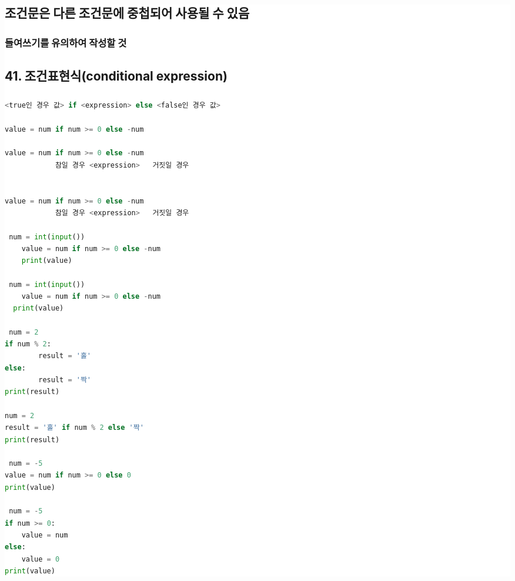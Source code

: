 ## 조건문은 다른 조건문에 중첩되어 사용될 수 있음

### 들여쓰기를 유의하여 작성할 것



## 41. 조건표현식(conditional expression)

### 

```python
<true인 경우 값> if <expression> else <false인 경우 값>

value = num if num >= 0 else -num

value = num if num >= 0 else -num
			참일 경우 <expression> 	 거짓일 경우
  

value = num if num >= 0 else -num 
			참일 경우 <expression>   거짓일 경우
  
 num = int(input())
	value = num if num >= 0 else -num 
	print(value)
  
 num = int(input())
	value = num if num >= 0 else -num 
  print(value)
  
 num = 2
if num % 2:
		result = '홀' 
else:
		result = '짝' 
print(result)

num = 2
result = '홀' if num % 2 else '짝' 
print(result)

 num = -5
value = num if num >= 0 else 0 
print(value)

 num = -5
if num >= 0:
    value = num
else:
    value = 0
print(value)
```
